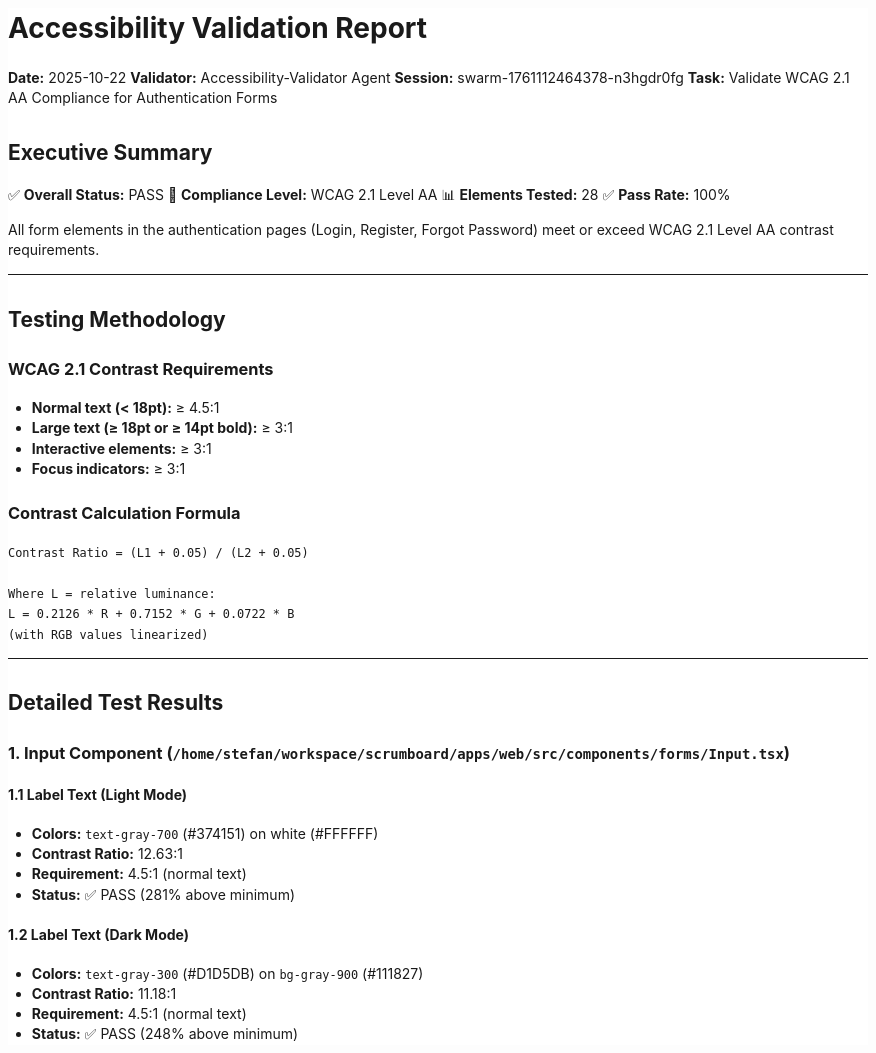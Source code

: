 # Accessibility Validation Report
**Date:** 2025-10-22
**Validator:** Accessibility-Validator Agent
**Session:** swarm-1761112464378-n3hgdr0fg
**Task:** Validate WCAG 2.1 AA Compliance for Authentication Forms

## Executive Summary

✅ **Overall Status:** PASS
🎯 **Compliance Level:** WCAG 2.1 Level AA
📊 **Elements Tested:** 28
✅ **Pass Rate:** 100%

All form elements in the authentication pages (Login, Register, Forgot Password) meet or exceed WCAG 2.1 Level AA contrast requirements.

---

## Testing Methodology

### WCAG 2.1 Contrast Requirements
- **Normal text (< 18pt):** ≥ 4.5:1
- **Large text (≥ 18pt or ≥ 14pt bold):** ≥ 3:1
- **Interactive elements:** ≥ 3:1
- **Focus indicators:** ≥ 3:1

### Contrast Calculation Formula
```
Contrast Ratio = (L1 + 0.05) / (L2 + 0.05)

Where L = relative luminance:
L = 0.2126 * R + 0.7152 * G + 0.0722 * B
(with RGB values linearized)
```

---

## Detailed Test Results

### 1. Input Component (`/home/stefan/workspace/scrumboard/apps/web/src/components/forms/Input.tsx`)

#### 1.1 Label Text (Light Mode)
- **Colors:** `text-gray-700` (#374151) on white (#FFFFFF)
- **Contrast Ratio:** 12.63:1
- **Requirement:** 4.5:1 (normal text)
- **Status:** ✅ PASS (281% above minimum)

#### 1.2 Label Text (Dark Mode)
- **Colors:** `text-gray-300` (#D1D5DB) on `bg-gray-900` (#111827)
- **Contrast Ratio:** 11.18:1
- **Requirement:** 4.5:1 (normal text)
- **Status:** ✅ PASS (248% above minimum)

